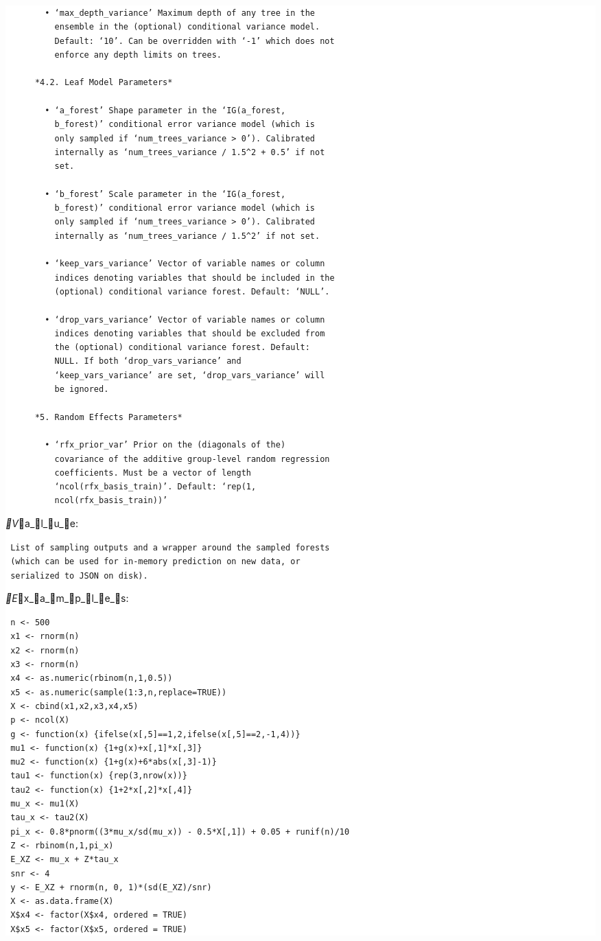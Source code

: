             • ‘max_depth_variance’ Maximum depth of any tree in the
              ensemble in the (optional) conditional variance model.
              Default: ‘10’. Can be overridden with ‘-1’ which does not
              enforce any depth limits on trees.

          *4.2. Leaf Model Parameters*

            • ‘a_forest’ Shape parameter in the ‘IG(a_forest,
              b_forest)’ conditional error variance model (which is
              only sampled if ‘num_trees_variance > 0’). Calibrated
              internally as ‘num_trees_variance / 1.5^2 + 0.5’ if not
              set.

            • ‘b_forest’ Scale parameter in the ‘IG(a_forest,
              b_forest)’ conditional error variance model (which is
              only sampled if ‘num_trees_variance > 0’). Calibrated
              internally as ‘num_trees_variance / 1.5^2’ if not set.

            • ‘keep_vars_variance’ Vector of variable names or column
              indices denoting variables that should be included in the
              (optional) conditional variance forest. Default: ‘NULL’.

            • ‘drop_vars_variance’ Vector of variable names or column
              indices denoting variables that should be excluded from
              the (optional) conditional variance forest. Default:
              NULL. If both ‘drop_vars_variance’ and
              ‘keep_vars_variance’ are set, ‘drop_vars_variance’ will
              be ignored.

          *5. Random Effects Parameters*

            • ‘rfx_prior_var’ Prior on the (diagonals of the)
              covariance of the additive group-level random regression
              coefficients. Must be a vector of length
              ‘ncol(rfx_basis_train)’. Default: ‘rep(1,
              ncol(rfx_basis_train))’

_V_a_l_u_e:

     List of sampling outputs and a wrapper around the sampled forests
     (which can be used for in-memory prediction on new data, or
     serialized to JSON on disk).

_E_x_a_m_p_l_e_s:

     n <- 500
     x1 <- rnorm(n)
     x2 <- rnorm(n)
     x3 <- rnorm(n)
     x4 <- as.numeric(rbinom(n,1,0.5))
     x5 <- as.numeric(sample(1:3,n,replace=TRUE))
     X <- cbind(x1,x2,x3,x4,x5)
     p <- ncol(X)
     g <- function(x) {ifelse(x[,5]==1,2,ifelse(x[,5]==2,-1,4))}
     mu1 <- function(x) {1+g(x)+x[,1]*x[,3]}
     mu2 <- function(x) {1+g(x)+6*abs(x[,3]-1)}
     tau1 <- function(x) {rep(3,nrow(x))}
     tau2 <- function(x) {1+2*x[,2]*x[,4]}
     mu_x <- mu1(X)
     tau_x <- tau2(X)
     pi_x <- 0.8*pnorm((3*mu_x/sd(mu_x)) - 0.5*X[,1]) + 0.05 + runif(n)/10
     Z <- rbinom(n,1,pi_x)
     E_XZ <- mu_x + Z*tau_x
     snr <- 4
     y <- E_XZ + rnorm(n, 0, 1)*(sd(E_XZ)/snr)
     X <- as.data.frame(X)
     X$x4 <- factor(X$x4, ordered = TRUE)
     X$x5 <- factor(X$x5, ordered = TRUE)